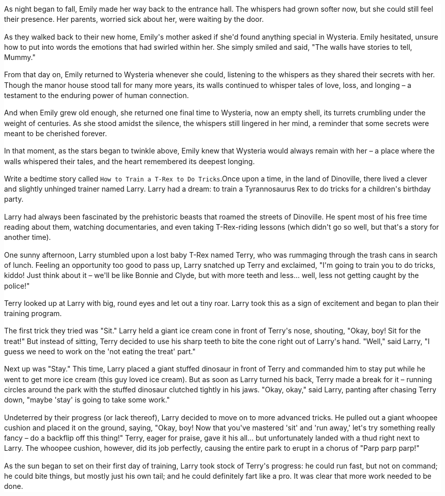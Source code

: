 As night began to fall, Emily made her way back to the entrance hall. The whispers had grown softer now, but she could still feel their presence. Her parents, worried sick about her, were waiting by the door.

As they walked back to their new home, Emily's mother asked if she'd found anything special in Wysteria. Emily hesitated, unsure how to put into words the emotions that had swirled within her. She simply smiled and said, "The walls have stories to tell, Mummy."

From that day on, Emily returned to Wysteria whenever she could, listening to the whispers as they shared their secrets with her. Though the manor house stood tall for many more years, its walls continued to whisper tales of love, loss, and longing – a testament to the enduring power of human connection.

And when Emily grew old enough, she returned one final time to Wysteria, now an empty shell, its turrets crumbling under the weight of centuries. As she stood amidst the silence, the whispers still lingered in her mind, a reminder that some secrets were meant to be cherished forever.

In that moment, as the stars began to twinkle above, Emily knew that Wysteria would always remain with her – a place where the walls whispered their tales, and the heart remembered its deepest longing.<end>

Write a bedtime story called `How to Train a T-Rex to Do Tricks`.<start>Once upon a time, in the land of Dinoville, there lived a clever and slightly unhinged trainer named Larry. Larry had a dream: to train a Tyrannosaurus Rex to do tricks for a children's birthday party.

Larry had always been fascinated by the prehistoric beasts that roamed the streets of Dinoville. He spent most of his free time reading about them, watching documentaries, and even taking T-Rex-riding lessons (which didn't go so well, but that's a story for another time).

One sunny afternoon, Larry stumbled upon a lost baby T-Rex named Terry, who was rummaging through the trash cans in search of lunch. Feeling an opportunity too good to pass up, Larry snatched up Terry and exclaimed, "I'm going to train you to do tricks, kiddo! Just think about it – we'll be like Bonnie and Clyde, but with more teeth and less... well, less not getting caught by the police!"

Terry looked up at Larry with big, round eyes and let out a tiny roar. Larry took this as a sign of excitement and began to plan their training program.

The first trick they tried was "Sit." Larry held a giant ice cream cone in front of Terry's nose, shouting, "Okay, boy! Sit for the treat!" But instead of sitting, Terry decided to use his sharp teeth to bite the cone right out of Larry's hand. "Well," said Larry, "I guess we need to work on the 'not eating the treat' part."

Next up was "Stay." This time, Larry placed a giant stuffed dinosaur in front of Terry and commanded him to stay put while he went to get more ice cream (this guy loved ice cream). But as soon as Larry turned his back, Terry made a break for it – running circles around the park with the stuffed dinosaur clutched tightly in his jaws. "Okay, okay," said Larry, panting after chasing Terry down, "maybe 'stay' is going to take some work."

Undeterred by their progress (or lack thereof), Larry decided to move on to more advanced tricks. He pulled out a giant whoopee cushion and placed it on the ground, saying, "Okay, boy! Now that you've mastered 'sit' and 'run away,' let's try something really fancy – do a backflip off this thing!" Terry, eager for praise, gave it his all... but unfortunately landed with a thud right next to Larry. The whoopee cushion, however, did its job perfectly, causing the entire park to erupt in a chorus of "Parp parp parp!"

As the sun began to set on their first day of training, Larry took stock of Terry's progress: he could run fast, but not on command; he could bite things, but mostly just his own tail; and he could definitely fart like a pro. It was clear that more work needed to be done.
